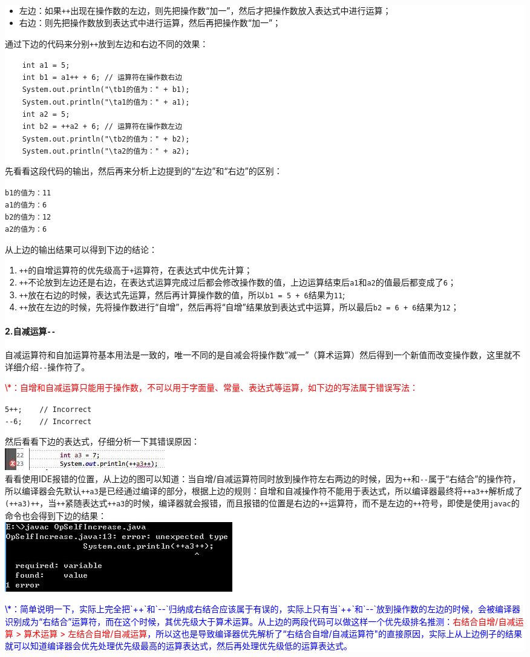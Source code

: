 * 左边：如果`++`出现在操作数的左边，则先把操作数“加一”，然后才把操作数放入表达式中进行运算；
* 右边：则先把操作数放到表达式中进行运算，然后再把操作数“加一”；

通过下边的代码来分别`++`放到左边和右边不同的效果：

		int a1 = 5;
		int b1 = a1++ + 6; // 运算符在操作数右边
		System.out.println("\tb1的值为：" + b1);
		System.out.println("\ta1的值为：" + a1);
		int a2 = 5;
		int b2 = ++a2 + 6; // 运算符在操作数左边
		System.out.println("\tb2的值为：" + b2);
		System.out.println("\ta2的值为：" + a2);
先看看这段代码的输出，然后再来分析上边提到的“左边”和“右边”的区别：

	b1的值为：11
	a1的值为：6
	b2的值为：12
	a2的值为：6
从上边的输出结果可以得到下边的结论：

1. `++`的自增运算符的优先级高于`+`运算符，在表达式中优先计算；
2. `++`不论放到左边还是右边，在表达式运算完成过后都会修改操作数的值，上边运算结束后`a1`和`a2`的值最后都变成了`6`；
3. `++`放在右边的时候，表达式先运算，然后再计算操作数的值，所以`b1 = 5 + 6`结果为`11`;
4. `++`放在左边的时候，先将操作数进行“自增”，然后再将“自增”结果放到表达式中运算，所以最后`b2 = 6 + 6`结果为`12`；

#### __2.自减运算`--`__
自减运算符和自加运算符基本用法是一致的，唯一不同的是自减会将操作数“减一”（算术运算）然后得到一个新值而改变操作数，这里就不详细介绍`--`操作符了。

<font style="color:red">
\*：自增和自减运算只能用于操作数，不可以用于字面量、常量、表达式等运算，如下边的写法属于错误写法：
</font>

	5++;	// Incorrect
	--6;	// Incorrect
然后看看下边的表达式，仔细分析一下其错误原因：<br/>
![Java](img/1.21-1.JPG)<br/>
看看使用IDE报错的位置，从上边的图可以知道：当自增/自减运算符同时放到操作符左右两边的时候，因为`++`和`--`属于“右结合”的操作符，所以编译器会先默认`++a3`是已经通过编译的部分，根据上边的规则：自增和自减操作符不能用于表达式，所以编译器最终将`++a3++`解析成了`(++a3)++`，当`++`紧随表达式`++a3`的时候，编译器就会报错，而且报错的位置是右边的`++`运算符，而不是左边的`++`符号，即使是使用`javac`的命令也会得到下边的结果：<br/>
![Java](img/1.21-2.JPG)<br/>

<font style="color:blue">
\*：简单说明一下，实际上完全把`++`和`--`归纳成右结合应该属于有误的，实际上只有当`++`和`--`放到操作数的左边的时候，会被编译器识别成为“右结合”运算符，而在这个时候，其优先级大于算术运算。从上边的两段代码可以做这样一个优先级排名推测：<font style="color:red">右结合自增/自减运算 > 算术运算 > 左结合自增/自减运算</font>，所以这也是导致编译器优先解析了“右结合自增/自减运算符"的直接原因，实际上从上边例子的结果就可以知道编译器会优先处理优先级最高的运算表达式，然后再处理优先级低的运算表达式。<br/>
</font>

